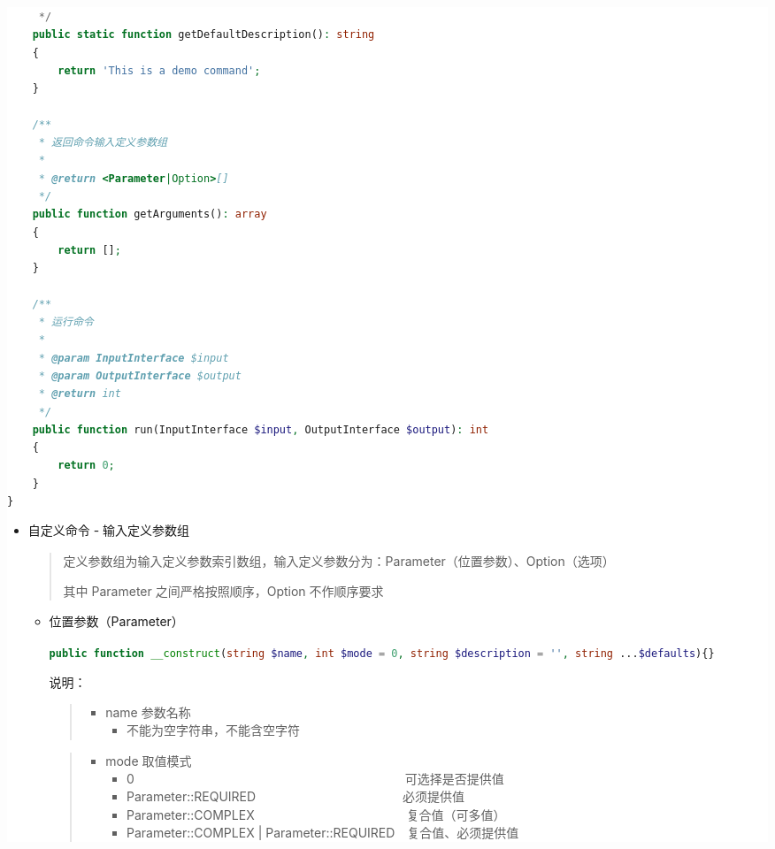   ```php
       */
      public static function getDefaultDescription(): string
      {
          return 'This is a demo command';
      }
  
      /**
       * 返回命令输入定义参数组
       *
       * @return <Parameter|Option>[]
       */
      public function getArguments(): array
      {
          return [];
      }
  
      /**
       * 运行命令
       *
       * @param InputInterface $input
       * @param OutputInterface $output
       * @return int
       */
      public function run(InputInterface $input, OutputInterface $output): int
      {
          return 0;
      }
  }
  ```

* 自定义命令 - 输入定义参数组

  > 定义参数组为输入定义参数索引数组，输入定义参数分为：Parameter（位置参数）、Option（选项）
  >  
  > 其中 Parameter 之间严格按照顺序，Option 不作顺序要求

  * 位置参数（Parameter）
  
    ```php
    public function __construct(string $name, int $mode = 0, string $description = '', string ...$defaults){}
    ```
    
    说明：
    > * name 参数名称
    >   * 不能为空字符串，不能含空字符 
    
    > * mode 取值模式
    >   * 0&emsp;&emsp;&emsp;&emsp;&emsp;&emsp;&emsp;&emsp;&emsp;&emsp;&emsp;&emsp;&emsp;&emsp;&emsp;&emsp;&emsp;&emsp;&emsp;&emsp;&emsp;&nbsp;&nbsp;&nbsp;可选择是否提供值
    >   * Parameter::REQUIRED&emsp;&emsp;&emsp;&emsp;&emsp;&emsp;&emsp;&emsp;&emsp;&emsp;&emsp;&nbsp;&nbsp;&nbsp;必须提供值
    >   * Parameter::COMPLEX&emsp;&emsp;&emsp;&emsp;&emsp;&emsp;&emsp;&emsp;&emsp;&emsp;&emsp;&emsp;&nbsp;复合值（可多值）
    >   * Parameter::COMPLEX | Parameter::REQUIRED&emsp;复合值、必须提供值
  